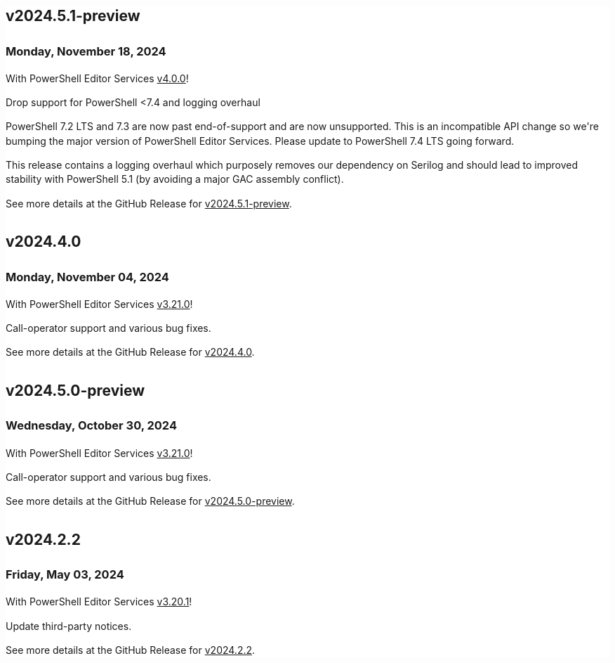 ## v2024.5.1-preview
### Monday, November 18, 2024

With PowerShell Editor Services [v4.0.0](https://github.com/PowerShell/PowerShellEditorServices/releases/tag/v4.0.0)!

Drop support for PowerShell <7.4 and logging overhaul

PowerShell 7.2 LTS and 7.3 are now past end-of-support and are now unsupported.
This is an incompatible API change so we're bumping the major version
of PowerShell Editor Services.
Please update to PowerShell 7.4 LTS going forward.

This release contains a logging overhaul which purposely removes our
dependency on Serilog and should lead to improved stability with
PowerShell 5.1 (by avoiding a major GAC assembly conflict).

See more details at the GitHub Release for [v2024.5.1-preview](https://github.com/PowerShell/vscode-powershell/releases/tag/v2024.5.1-preview).

## v2024.4.0
### Monday, November 04, 2024

With PowerShell Editor Services [v3.21.0](https://github.com/PowerShell/PowerShellEditorServices/releases/tag/v3.21.0)!

Call-operator support and various bug fixes.

See more details at the GitHub Release for [v2024.4.0](https://github.com/PowerShell/vscode-powershell/releases/tag/v2024.4.0).

## v2024.5.0-preview
### Wednesday, October 30, 2024

With PowerShell Editor Services [v3.21.0](https://github.com/PowerShell/PowerShellEditorServices/releases/tag/v3.21.0)!

Call-operator support and various bug fixes.

See more details at the GitHub Release for [v2024.5.0-preview](https://github.com/PowerShell/vscode-powershell/releases/tag/v2024.5.0-preview).

## v2024.2.2
### Friday, May 03, 2024

With PowerShell Editor Services [v3.20.1](https://github.com/PowerShell/PowerShellEditorServices/releases/tag/v3.20.1)!

Update third-party notices.

See more details at the GitHub Release for [v2024.2.2](https://github.com/PowerShell/vscode-powershell/releases/tag/v2024.2.2).
